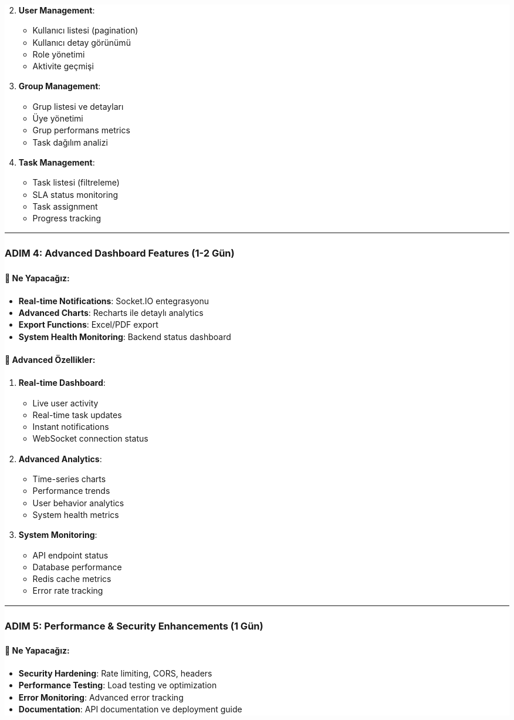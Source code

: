 2. **User Management**:
   - Kullanıcı listesi (pagination)
   - Kullanıcı detay görünümü
   - Role yönetimi
   - Aktivite geçmişi

3. **Group Management**:
   - Grup listesi ve detayları
   - Üye yönetimi
   - Grup performans metrics
   - Task dağılım analizi

4. **Task Management**:
   - Task listesi (filtreleme)
   - SLA status monitoring
   - Task assignment
   - Progress tracking

---

### ADIM 4: Advanced Dashboard Features (1-2 Gün)
#### 🔧 Ne Yapacağız:
- **Real-time Notifications**: Socket.IO entegrasyonu
- **Advanced Charts**: Recharts ile detaylı analytics
- **Export Functions**: Excel/PDF export
- **System Health Monitoring**: Backend status dashboard

#### 🚀 Advanced Özellikler:
1. **Real-time Dashboard**:
   - Live user activity
   - Real-time task updates
   - Instant notifications
   - WebSocket connection status

2. **Advanced Analytics**:
   - Time-series charts
   - Performance trends
   - User behavior analytics
   - System health metrics

3. **System Monitoring**:
   - API endpoint status
   - Database performance
   - Redis cache metrics
   - Error rate tracking

---

### ADIM 5: Performance & Security Enhancements (1 Gün)
#### 🔧 Ne Yapacağız:
- **Security Hardening**: Rate limiting, CORS, headers
- **Performance Testing**: Load testing ve optimization
- **Error Monitoring**: Advanced error tracking
- **Documentation**: API documentation ve deployment guide
